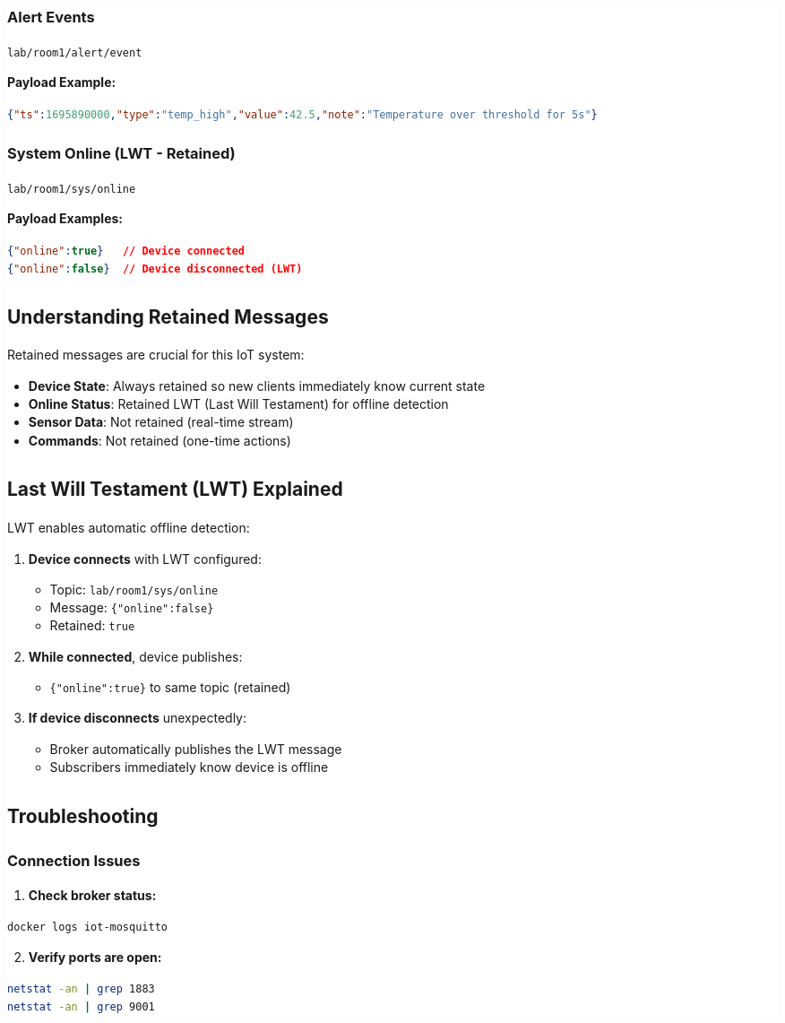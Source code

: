 ### Alert Events
```
lab/room1/alert/event
```
**Payload Example:**
```json
{"ts":1695890000,"type":"temp_high","value":42.5,"note":"Temperature over threshold for 5s"}
```

### System Online (LWT - Retained)
```
lab/room1/sys/online
```
**Payload Examples:**
```json
{"online":true}   // Device connected
{"online":false}  // Device disconnected (LWT)
```

## Understanding Retained Messages

Retained messages are crucial for this IoT system:

- **Device State**: Always retained so new clients immediately know current state
- **Online Status**: Retained LWT (Last Will Testament) for offline detection
- **Sensor Data**: Not retained (real-time stream)
- **Commands**: Not retained (one-time actions)

## Last Will Testament (LWT) Explained

LWT enables automatic offline detection:

1. **Device connects** with LWT configured:
   - Topic: `lab/room1/sys/online`
   - Message: `{"online":false}`
   - Retained: `true`

2. **While connected**, device publishes:
   - `{"online":true}` to same topic (retained)

3. **If device disconnects** unexpectedly:
   - Broker automatically publishes the LWT message
   - Subscribers immediately know device is offline

## Troubleshooting

### Connection Issues

1. **Check broker status:**
```bash
docker logs iot-mosquitto
```

2. **Verify ports are open:**
```bash
netstat -an | grep 1883
netstat -an | grep 9001
```
